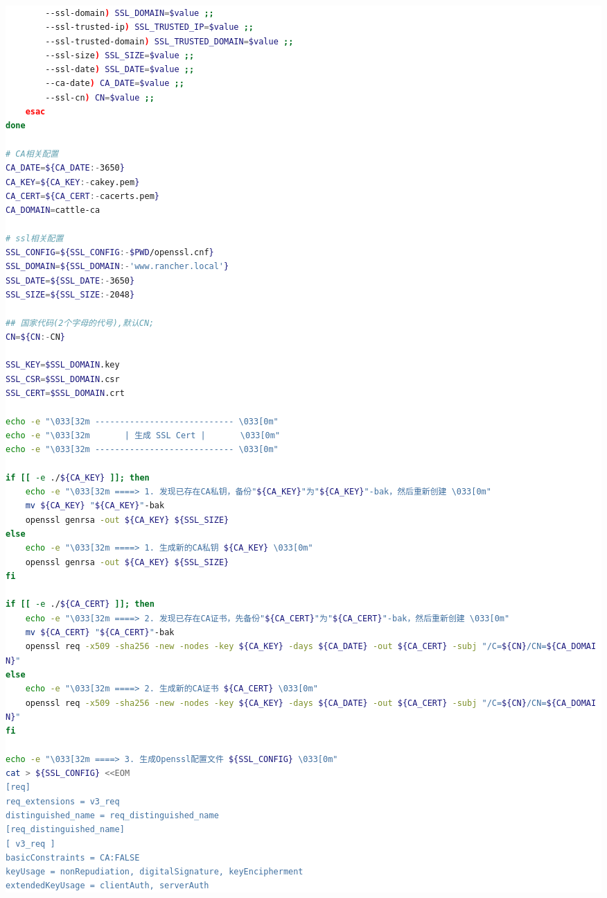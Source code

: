 ```bash
        --ssl-domain) SSL_DOMAIN=$value ;;
        --ssl-trusted-ip) SSL_TRUSTED_IP=$value ;;
        --ssl-trusted-domain) SSL_TRUSTED_DOMAIN=$value ;;
        --ssl-size) SSL_SIZE=$value ;;
        --ssl-date) SSL_DATE=$value ;;
        --ca-date) CA_DATE=$value ;;
        --ssl-cn) CN=$value ;;
    esac
done

# CA相关配置
CA_DATE=${CA_DATE:-3650}
CA_KEY=${CA_KEY:-cakey.pem}
CA_CERT=${CA_CERT:-cacerts.pem}
CA_DOMAIN=cattle-ca

# ssl相关配置
SSL_CONFIG=${SSL_CONFIG:-$PWD/openssl.cnf}
SSL_DOMAIN=${SSL_DOMAIN:-'www.rancher.local'}
SSL_DATE=${SSL_DATE:-3650}
SSL_SIZE=${SSL_SIZE:-2048}

## 国家代码(2个字母的代号),默认CN;
CN=${CN:-CN}

SSL_KEY=$SSL_DOMAIN.key
SSL_CSR=$SSL_DOMAIN.csr
SSL_CERT=$SSL_DOMAIN.crt

echo -e "\033[32m ---------------------------- \033[0m"
echo -e "\033[32m       | 生成 SSL Cert |       \033[0m"
echo -e "\033[32m ---------------------------- \033[0m"

if [[ -e ./${CA_KEY} ]]; then
    echo -e "\033[32m ====> 1. 发现已存在CA私钥，备份"${CA_KEY}"为"${CA_KEY}"-bak，然后重新创建 \033[0m"
    mv ${CA_KEY} "${CA_KEY}"-bak
    openssl genrsa -out ${CA_KEY} ${SSL_SIZE}
else
    echo -e "\033[32m ====> 1. 生成新的CA私钥 ${CA_KEY} \033[0m"
    openssl genrsa -out ${CA_KEY} ${SSL_SIZE}
fi

if [[ -e ./${CA_CERT} ]]; then
    echo -e "\033[32m ====> 2. 发现已存在CA证书，先备份"${CA_CERT}"为"${CA_CERT}"-bak，然后重新创建 \033[0m"
    mv ${CA_CERT} "${CA_CERT}"-bak
    openssl req -x509 -sha256 -new -nodes -key ${CA_KEY} -days ${CA_DATE} -out ${CA_CERT} -subj "/C=${CN}/CN=${CA_DOMAIN}"
else
    echo -e "\033[32m ====> 2. 生成新的CA证书 ${CA_CERT} \033[0m"
    openssl req -x509 -sha256 -new -nodes -key ${CA_KEY} -days ${CA_DATE} -out ${CA_CERT} -subj "/C=${CN}/CN=${CA_DOMAIN}"
fi

echo -e "\033[32m ====> 3. 生成Openssl配置文件 ${SSL_CONFIG} \033[0m"
cat > ${SSL_CONFIG} <<EOM
[req]
req_extensions = v3_req
distinguished_name = req_distinguished_name
[req_distinguished_name]
[ v3_req ]
basicConstraints = CA:FALSE
keyUsage = nonRepudiation, digitalSignature, keyEncipherment
extendedKeyUsage = clientAuth, serverAuth
```